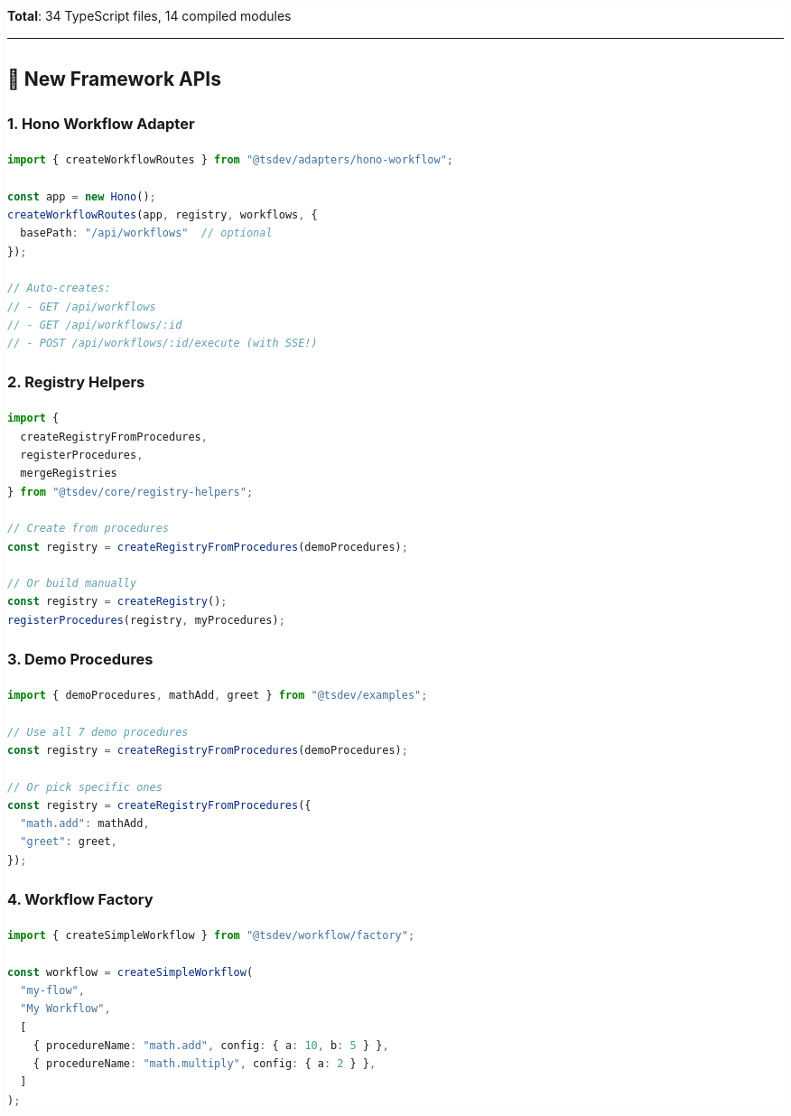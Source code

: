 **Total**: 34 TypeScript files, 14 compiled modules

---

## 🚀 New Framework APIs

### 1. Hono Workflow Adapter
```typescript
import { createWorkflowRoutes } from "@tsdev/adapters/hono-workflow";

const app = new Hono();
createWorkflowRoutes(app, registry, workflows, {
  basePath: "/api/workflows"  // optional
});

// Auto-creates:
// - GET /api/workflows
// - GET /api/workflows/:id
// - POST /api/workflows/:id/execute (with SSE!)
```

### 2. Registry Helpers
```typescript
import { 
  createRegistryFromProcedures,
  registerProcedures,
  mergeRegistries 
} from "@tsdev/core/registry-helpers";

// Create from procedures
const registry = createRegistryFromProcedures(demoProcedures);

// Or build manually
const registry = createRegistry();
registerProcedures(registry, myProcedures);
```

### 3. Demo Procedures
```typescript
import { demoProcedures, mathAdd, greet } from "@tsdev/examples";

// Use all 7 demo procedures
const registry = createRegistryFromProcedures(demoProcedures);

// Or pick specific ones
const registry = createRegistryFromProcedures({
  "math.add": mathAdd,
  "greet": greet,
});
```

### 4. Workflow Factory
```typescript
import { createSimpleWorkflow } from "@tsdev/workflow/factory";

const workflow = createSimpleWorkflow(
  "my-flow",
  "My Workflow",
  [
    { procedureName: "math.add", config: { a: 10, b: 5 } },
    { procedureName: "math.multiply", config: { a: 2 } },
  ]
);
```